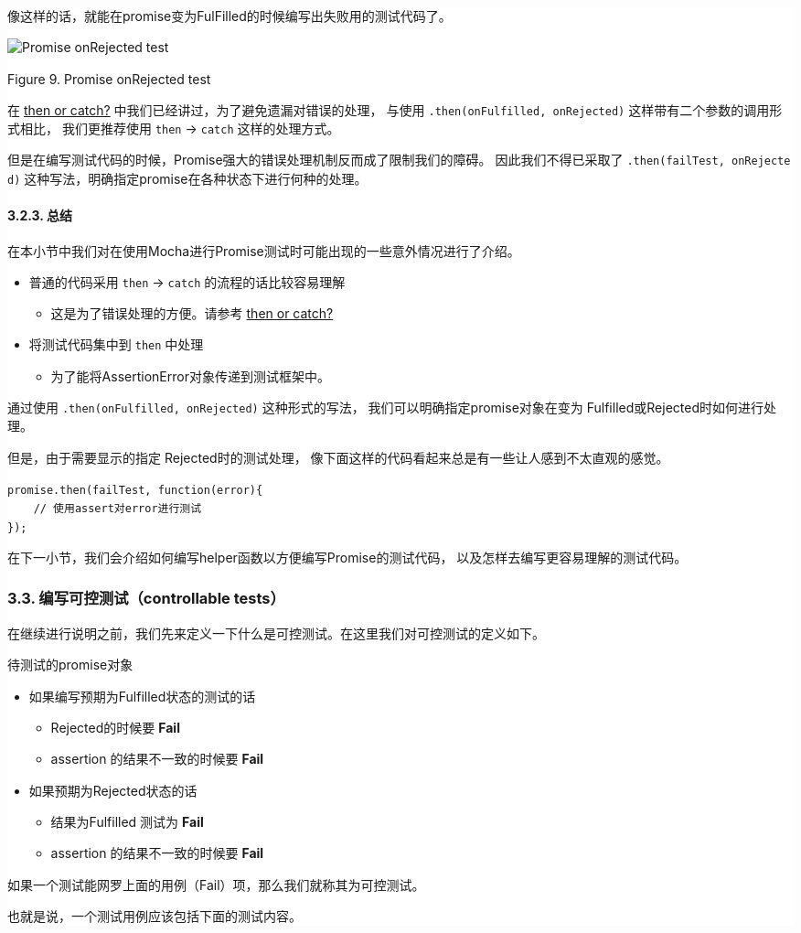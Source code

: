像这样的话，就能在promise变为FulFilled的时候编写出失败用的测试代码了。

![Promise onRejected test](http://liubin.org/promises-book/Ch3_Testing/img/promise-test.png)

Figure 9. Promise onRejected test

在 [then or catch?](#then-or-catch) 中我们已经讲过，为了避免遗漏对错误的处理， 与使用 `.then(onFulfilled, onRejected)` 这样带有二个参数的调用形式相比， 我们更推荐使用 `then` → `catch` 这样的处理方式。

但是在编写测试代码的时候，Promise强大的错误处理机制反而成了限制我们的障碍。 因此我们不得已采取了 `.then(failTest, onRejected)` 这种写法，明确指定promise在各种状态下进行何种的处理。

#### 3.2.3. 总结

在本小节中我们对在使用Mocha进行Promise测试时可能出现的一些意外情况进行了介绍。

- 普通的代码采用 `then` → `catch` 的流程的话比较容易理解
    
    - 这是为了错误处理的方便。请参考 [then or catch?](#then-or-catch)
        
    
- 将测试代码集中到 `then` 中处理
    
    - 为了能将AssertionError对象传递到测试框架中。
        
    

通过使用 `.then(onFulfilled, onRejected)` 这种形式的写法， 我们可以明确指定promise对象在变为 Fulfilled或Rejected时如何进行处理。

但是，由于需要显示的指定 Rejected时的测试处理， 像下面这样的代码看起来总是有一些让人感到不太直观的感觉。

```
promise.then(failTest, function(error){
    // 使用assert对error进行测试
});
```

在下一小节，我们会介绍如何编写helper函数以方便编写Promise的测试代码， 以及怎样去编写更容易理解的测试代码。

### 3.3. 编写可控测试（controllable tests）

在继续进行说明之前，我们先来定义一下什么是可控测试。在这里我们对可控测试的定义如下。

待测试的promise对象

- 如果编写预期为Fulfilled状态的测试的话
    
    - Rejected的时候要 **Fail**
        
    - assertion 的结果不一致的时候要 **Fail**
        
    
- 如果预期为Rejected状态的话
    
    - 结果为Fulfilled 测试为 **Fail**
        
    - assertion 的结果不一致的时候要 **Fail**
        
    

如果一个测试能网罗上面的用例（Fail）项，那么我们就称其为可控测试。

也就是说，一个测试用例应该包括下面的测试内容。
